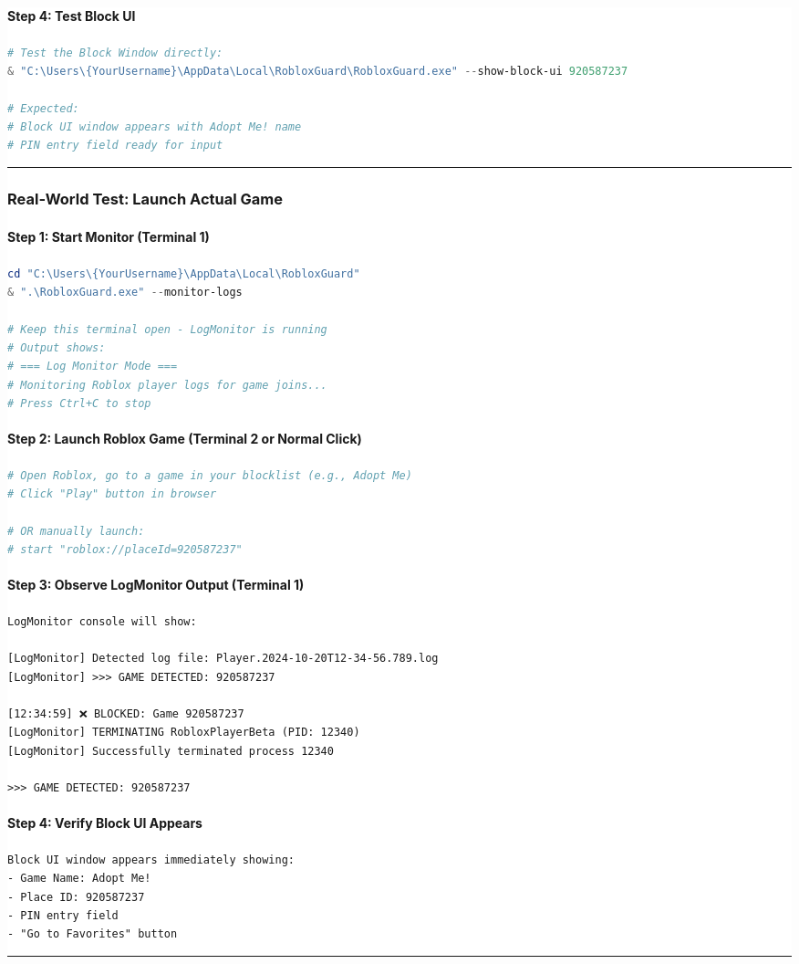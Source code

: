 #### Step 4: Test Block UI
```powershell
# Test the Block Window directly:
& "C:\Users\{YourUsername}\AppData\Local\RobloxGuard\RobloxGuard.exe" --show-block-ui 920587237

# Expected:
# Block UI window appears with Adopt Me! name
# PIN entry field ready for input
```

---

### Real-World Test: Launch Actual Game

#### Step 1: Start Monitor (Terminal 1)
```powershell
cd "C:\Users\{YourUsername}\AppData\Local\RobloxGuard"
& ".\RobloxGuard.exe" --monitor-logs

# Keep this terminal open - LogMonitor is running
# Output shows:
# === Log Monitor Mode ===
# Monitoring Roblox player logs for game joins...
# Press Ctrl+C to stop
```

#### Step 2: Launch Roblox Game (Terminal 2 or Normal Click)
```powershell
# Open Roblox, go to a game in your blocklist (e.g., Adopt Me)
# Click "Play" button in browser

# OR manually launch:
# start "roblox://placeId=920587237"
```

#### Step 3: Observe LogMonitor Output (Terminal 1)
```
LogMonitor console will show:

[LogMonitor] Detected log file: Player.2024-10-20T12-34-56.789.log
[LogMonitor] >>> GAME DETECTED: 920587237

[12:34:59] ❌ BLOCKED: Game 920587237
[LogMonitor] TERMINATING RobloxPlayerBeta (PID: 12340)
[LogMonitor] Successfully terminated process 12340

>>> GAME DETECTED: 920587237
```

#### Step 4: Verify Block UI Appears
```
Block UI window appears immediately showing:
- Game Name: Adopt Me!
- Place ID: 920587237
- PIN entry field
- "Go to Favorites" button
```

---